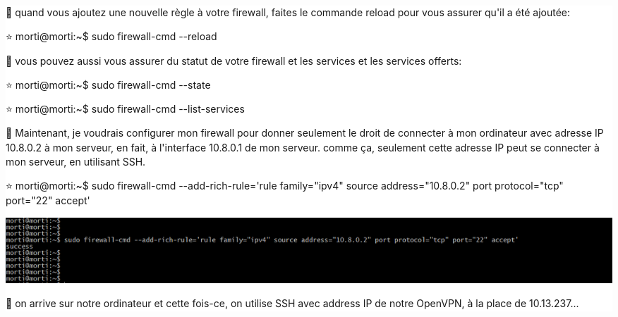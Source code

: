 :pushpin: quand vous ajoutez une nouvelle règle à votre firewall, faites le commande reload pour vous assurer qu'il a été ajoutée:
  
 :star: morti@morti:~$ sudo firewall-cmd --reload

:pushpin: vous pouvez aussi vous assurer du statut de votre firewall et les services et les services offerts:
  
:star: morti@morti:~$ sudo firewall-cmd --state
 
:star: morti@morti:~$ sudo firewall-cmd --list-services

 
 
:pushpin: Maintenant, je voudrais configurer mon firewall pour donner seulement le droit de connecter à mon ordinateur avec adresse IP 10.8.0.2 à mon serveur, en fait, à l'interface      10.8.0.1 de mon serveur. comme ça, seulement cette adresse IP peut se connecter à mon serveur, en utilisant SSH.

:star: morti@morti:~$ sudo firewall-cmd --add-rich-rule='rule family="ipv4" source address="10.8.0.2" port protocol="tcp" port="22" accept'

   ![image](images/29.PNG)
   
:pushpin: on arrive sur notre ordinateur et cette fois-ce, on utilise SSH avec address IP de notre OpenVPN, à la place de 10.13.237...
   